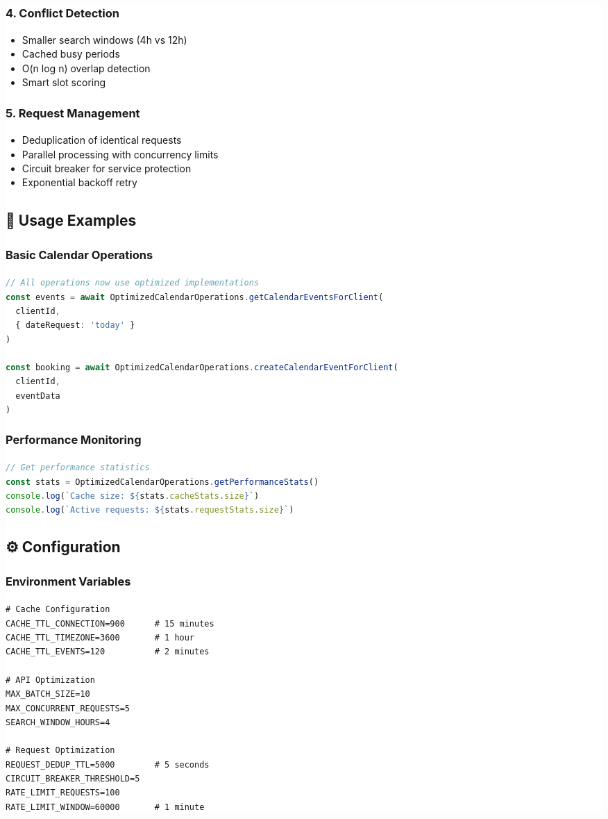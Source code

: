 ### 4. **Conflict Detection**
- Smaller search windows (4h vs 12h)
- Cached busy periods
- O(n log n) overlap detection
- Smart slot scoring

### 5. **Request Management**
- Deduplication of identical requests
- Parallel processing with concurrency limits
- Circuit breaker for service protection
- Exponential backoff retry

## 🚦 Usage Examples

### Basic Calendar Operations

```typescript
// All operations now use optimized implementations
const events = await OptimizedCalendarOperations.getCalendarEventsForClient(
  clientId, 
  { dateRequest: 'today' }
)

const booking = await OptimizedCalendarOperations.createCalendarEventForClient(
  clientId,
  eventData
)
```

### Performance Monitoring

```typescript
// Get performance statistics
const stats = OptimizedCalendarOperations.getPerformanceStats()
console.log(`Cache size: ${stats.cacheStats.size}`)
console.log(`Active requests: ${stats.requestStats.size}`)
```

## ⚙️ Configuration

### Environment Variables

```env
# Cache Configuration
CACHE_TTL_CONNECTION=900      # 15 minutes
CACHE_TTL_TIMEZONE=3600       # 1 hour
CACHE_TTL_EVENTS=120          # 2 minutes

# API Optimization
MAX_BATCH_SIZE=10
MAX_CONCURRENT_REQUESTS=5
SEARCH_WINDOW_HOURS=4

# Request Optimization
REQUEST_DEDUP_TTL=5000        # 5 seconds
CIRCUIT_BREAKER_THRESHOLD=5
RATE_LIMIT_REQUESTS=100
RATE_LIMIT_WINDOW=60000       # 1 minute
```
